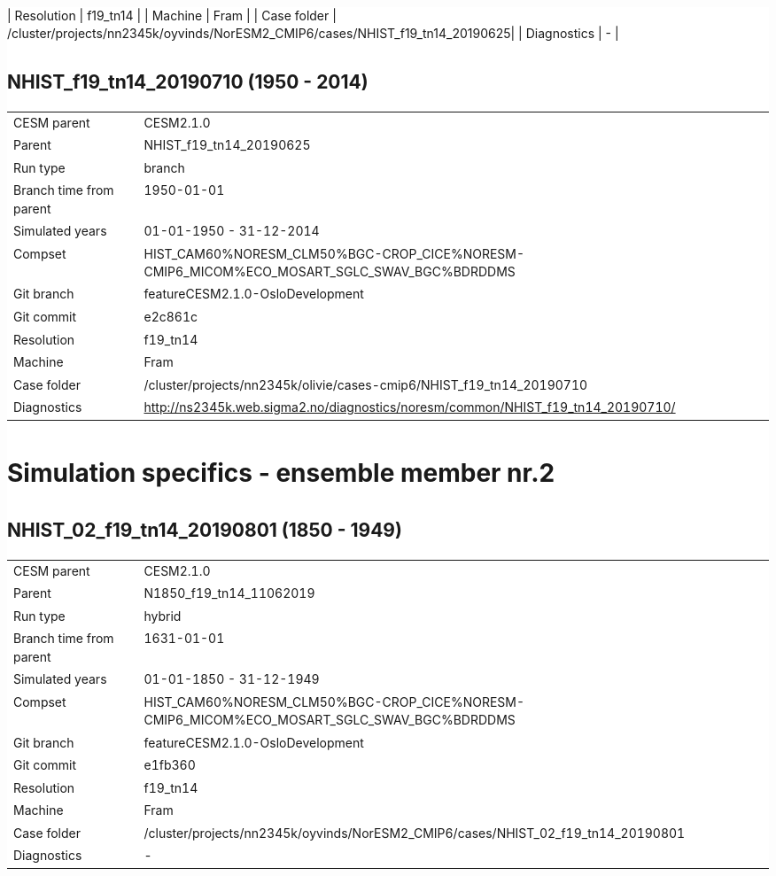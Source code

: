 | Resolution | f19_tn14 |
| Machine  |  Fram  |
| Case folder | /cluster/projects/nn2345k/oyvinds/NorESM2_CMIP6/cases/NHIST_f19_tn14_20190625|
| Diagnostics | - |

## NHIST_f19_tn14_20190710 (1950 - 2014)
|  |  |  
| --- | :--- | 
| CESM parent| CESM2.1.0  | 
| Parent | NHIST_f19_tn14_20190625 |
| Run type  | branch |
| Branch time from parent | 1950-01-01 |
| Simulated years | 01-01-1950 - 31-12-2014 |   
| Compset | HIST_CAM60%NORESM_CLM50%BGC-CROP_CICE%NORESM-CMIP6_MICOM%ECO_MOSART_SGLC_SWAV_BGC%BDRDDMS |
| Git branch | featureCESM2.1.0-OsloDevelopment |
| Git commit | e2c861c |
| Resolution | f19_tn14 |
| Machine  |  Fram  |
| Case folder | /cluster/projects/nn2345k/olivie/cases-cmip6/NHIST_f19_tn14_20190710|
| Diagnostics | http://ns2345k.web.sigma2.no/diagnostics/noresm/common/NHIST_f19_tn14_20190710/ |

# Simulation specifics - ensemble member nr.2

## NHIST_02_f19_tn14_20190801 (1850 - 1949)
|  |  |  
| --- | :--- | 
| CESM parent| CESM2.1.0  | 
| Parent | N1850_f19_tn14_11062019 |
| Run type  | hybrid |
| Branch time from parent | 1631-01-01 |
| Simulated years | 01-01-1850 - 31-12-1949 |   
| Compset | HIST_CAM60%NORESM_CLM50%BGC-CROP_CICE%NORESM-CMIP6_MICOM%ECO_MOSART_SGLC_SWAV_BGC%BDRDDMS |
| Git branch | featureCESM2.1.0-OsloDevelopment |
| Git commit | e1fb360 |
| Resolution | f19_tn14 |
| Machine  |  Fram  |
| Case folder | /cluster/projects/nn2345k/oyvinds/NorESM2_CMIP6/cases/NHIST_02_f19_tn14_20190801 |
| Diagnostics | - |
